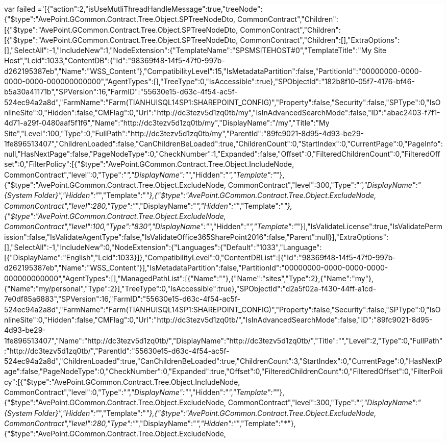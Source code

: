 var failed
='[{"action":2,"isUseMutliThreadHandleMessage":true,"treeNode":{"$type":"AvePoint.GCommon.Contract.Tree.Object.SPTreeNodeDto, CommonContract","Children":[{"$type":"AvePoint.GCommon.Contract.Tree.Object.SPTreeNodeDto, CommonContract","Children":[{"$type":"AvePoint.GCommon.Contract.Tree.Object.SPTreeNodeDto, CommonContract","Children":[],"ExtraOptions":[],"SelectAll":-1,"IncludeNew":1,"NodeExtension":{"TemplateName":"SPSMSITEHOST#0","TemplateTitle":"My Site Host","Lcid":1033,"ContentDB":{"Id":"98369f48-14f5-47f0-997b-d262195387eb","Name":"WSS_Content"},"CompatibilityLevel":15,"IsMetadataPartition":false,"PartitionId":"00000000-0000-0000-0000-000000000000","AgentTypes":[],"TreeType":0,"IsAccessible":true},"SPObjectId":"182b8f10-05f7-4176-bf46-b5a30a41171b","SPVersion":16,"FarmID":"55630e15-d63c-4f54-ac5f-524ec94a2a8d","FarmName":"Farm(TIANHUISQL14SP1:SHAREPOINT_CONFIG)","Property":false,"Security":false,"SPType":0,"IsOnlineSite":0,"Hidden":false,"CMFlag":0,"Url":"http://dc3tezv5d1zq0tb/my","IsInAdvancedSearchMode":false,"ID":"abac2403-f7f1-4d71-a29f-0480aaf5f1f6","Name":"http://dc3tezv5d1zq0tb/my","DisplayName":"/my","Title":"My Site","Level":100,"Type":0,"FullPath":"http://dc3tezv5d1zq0tb/my","ParentId":"89fc9021-8d95-4d93-be29-1fe896513407","ChildrenLoaded":false,"CanChildrenBeLoaded":true,"ChildrenCount":0,"StartIndex":0,"CurrentPage":0,"PageInfo":null,"HasNextPage":false,"PageNodeType":0,"CheckNumber":1,"Expanded":false,"Offset":0,"FilteredChildrenCount":0,"FilteredOffset":0,"FilterPolicy":[{"$type":"AvePoint.GCommon.Contract.Tree.Object.IncludeNode, CommonContract","level":0,"Type":"*","DisplayName":"*","Hidden":"*","Template":"*"},{"$type":"AvePoint.GCommon.Contract.Tree.Object.ExcludeNode, CommonContract","level":300,"Type":"*","DisplayName":"{System Folder}","Hidden":"*","Template":"*"},{"$type":"AvePoint.GCommon.Contract.Tree.Object.ExcludeNode, CommonContract","level":280,"Type":"*","DisplayName":"*","Hidden":"*","Template":"*"},{"$type":"AvePoint.GCommon.Contract.Tree.Object.ExcludeNode, CommonContract","level":100,"Type":"830","DisplayName":"*","Hidden":"*","Template":"*"}],"IsValidateLicense":true,"IsValidatePermission":false,"IsValidateAgentType":false,"IsValidateOffice365SharePoint2016":false,"Parent":null}],"ExtraOptions":[],"SelectAll":-1,"IncludeNew":0,"NodeExtension":{"Languages":{"Default":"1033","Language":[{"DisplayName":"English","Lcid":1033}]},"CompatibilityLevel":0,"ContentDBList":[{"Id":"98369f48-14f5-47f0-997b-d262195387eb","Name":"WSS_Content"}],"IsMetadataPartition":false,"PartitionId":"00000000-0000-0000-0000-000000000000","AgentTypes":[],"ManagedPathList":[{"Name":""},{"Name":"sites","Type":2},{"Name":"my"},{"Name":"my/personal","Type":2}],"TreeType":0,"IsAccessible":true},"SPObjectId":"d2a5f02a-f430-44ff-a1cd-7e0df85a6883","SPVersion":16,"FarmID":"55630e15-d63c-4f54-ac5f-524ec94a2a8d","FarmName":"Farm(TIANHUISQL14SP1:SHAREPOINT_CONFIG)","Property":false,"Security":false,"SPType":0,"IsOnlineSite":0,"Hidden":false,"CMFlag":0,"Url":"http://dc3tezv5d1zq0tb/","IsInAdvancedSearchMode":false,"ID":"89fc9021-8d95-4d93-be29-1fe896513407","Name":"http://dc3tezv5d1zq0tb/","DisplayName":"http://dc3tezv5d1zq0tb/","Title":"","Level":2,"Type":0,"FullPath":"http://dc3tezv5d1zq0tb/","ParentId":"55630e15-d63c-4f54-ac5f-524ec94a2a8d","ChildrenLoaded":true,"CanChildrenBeLoaded":true,"ChildrenCount":3,"StartIndex":0,"CurrentPage":0,"HasNextPage":false,"PageNodeType":0,"CheckNumber":0,"Expanded":true,"Offset":0,"FilteredChildrenCount":0,"FilteredOffset":0,"FilterPolicy":[{"$type":"AvePoint.GCommon.Contract.Tree.Object.IncludeNode, CommonContract","level":0,"Type":"*","DisplayName":"*","Hidden":"*","Template":"*"},{"$type":"AvePoint.GCommon.Contract.Tree.Object.ExcludeNode, CommonContract","level":300,"Type":"*","DisplayName":"{System Folder}","Hidden":"*","Template":"*"},{"$type":"AvePoint.GCommon.Contract.Tree.Object.ExcludeNode, CommonContract","level":280,"Type":"*","DisplayName":"*","Hidden":"*","Template":"*"},{"$type":"AvePoint.GCommon.Contract.Tree.Object.ExcludeNode,
